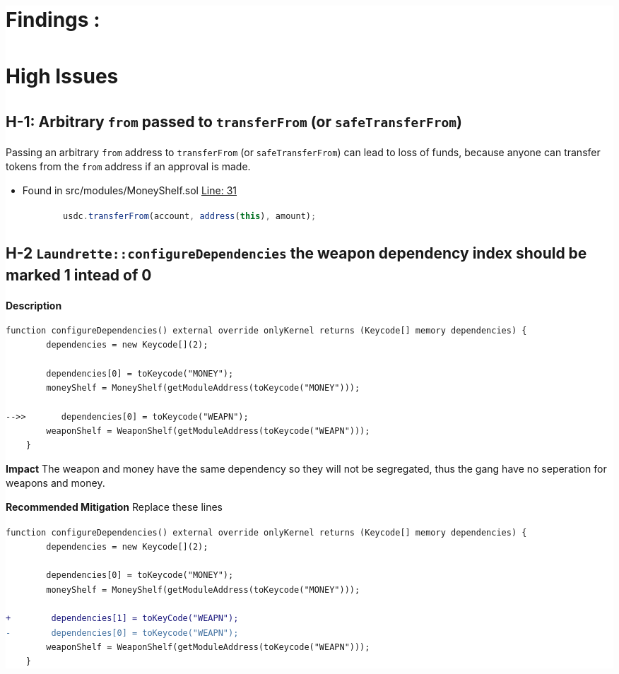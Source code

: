 
# Findings :


# High Issues

## H-1: Arbitrary `from` passed to `transferFrom` (or `safeTransferFrom`)

Passing an arbitrary `from` address to `transferFrom` (or `safeTransferFrom`) can lead to loss of funds, because anyone can transfer tokens from the `from` address if an approval is made.  

- Found in src/modules/MoneyShelf.sol [Line: 31](src/modules/MoneyShelf.sol#L31)

	```javascript
	        usdc.transferFrom(account, address(this), amount);
	```




## H-2 `Laundrette::configureDependencies` the weapon dependency index should be marked 1 intead of 0

**Description** 
```
function configureDependencies() external override onlyKernel returns (Keycode[] memory dependencies) {
        dependencies = new Keycode[](2);

        dependencies[0] = toKeycode("MONEY");
        moneyShelf = MoneyShelf(getModuleAddress(toKeycode("MONEY")));
        
-->>       dependencies[0] = toKeycode("WEAPN");
        weaponShelf = WeaponShelf(getModuleAddress(toKeycode("WEAPN")));
    }
```
**Impact** The weapon and money have the same dependency so they will not be segregated, thus the gang have no seperation for weapons and money.

**Recommended Mitigation** Replace these lines
```diff
function configureDependencies() external override onlyKernel returns (Keycode[] memory dependencies) {
        dependencies = new Keycode[](2);

        dependencies[0] = toKeycode("MONEY");
        moneyShelf = MoneyShelf(getModuleAddress(toKeycode("MONEY")));
        
+        dependencies[1] = toKeyCode("WEAPN");
-        dependencies[0] = toKeycode("WEAPN");
        weaponShelf = WeaponShelf(getModuleAddress(toKeycode("WEAPN")));
    }
```
